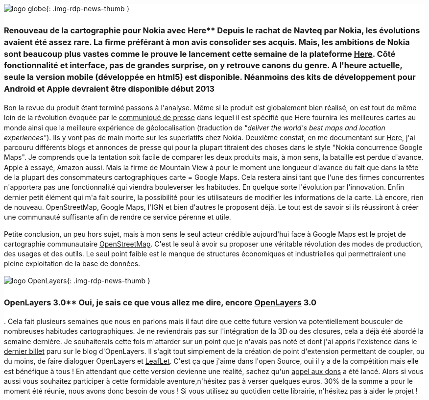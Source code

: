 ![logo globe](https://cdn.geotribu.fr/img/internal/icons-rdp-news/world.png "Icône de globe"){: .img-rdp-news-thumb }

### Renouveau de la cartographie pour Nokia avec Here** Depuis le rachat de Navteq par Nokia, les évolutions avaient été assez rare. La firme préférant à mon avis consolider ses acquis. Mais, les ambitions de Nokia sont beaucoup plus vastes comme le prouve le lancement cette semaine de la plateforme [Here](http://here.net/50.1354488,14.4332199,4,0,0,normal.day). Côté fonctionnalité et interface, pas de grandes surprise, on y retrouve canons du genre. A l'heure actuelle, seule la version mobile (développée en html5) est disponible. Néanmoins des kits de développement pour Android et Apple devraient être disponible début 2013

 Bon la revue du produit étant terminé passons à l'analyse. Même si le produit est globalement bien réalisé, on est tout de même loin de la révolution évoquée par le [communiqué de presse](http://press.nokia.com/2012/11/13/nokia-redefines-digital-map-landscape-by-introducing-here-as-new-brand-for-its-location-and-mapping-service/) dans lequel il est spécifié que Here fournira les meilleures cartes au monde ainsi que la meilleure expérience de géolocalisation (traduction de *"deliver the world's best maps and location experiences"*). Ils y vont pas de main morte sur les superlatifs chez Nokia. Deuxième constat, en me documentant sur [Here](http://here.net/50.1354488,14.4332199,4,0,0,normal.day), j'ai parcouru différents blogs et annonces de presse qui pour la plupart titraient des choses dans le style "Nokia concurrence Google Maps". Je comprends que la tentation soit facile de comparer les deux produits mais, à mon sens, la bataille est perdue d'avance. Apple à essayé, Amazon aussi. Mais la firme de Mountain View à pour le moment une longueur d'avance du fait que dans la tête de la plupart des consommateurs cartographiques carte = Google Maps. Cela restera ainsi tant que l'une des firmes concurrentes n'apportera pas une fonctionnalité qui viendra bouleverser les habitudes. En quelque sorte l'évolution par l'innovation. Enfin dernier petit élément qui m'a fait sourire, la possibilité pour les utilisateurs de modifier les informations de la carte. Là encore, rien de nouveau. OpenStreetMap, Google Maps, l'IGN et bien d'autres le proposent déjà. Le tout est de savoir si ils réussiront à créer une communauté suffisante afin de rendre ce service pérenne et utile.

 Petite conclusion, un peu hors sujet, mais à mon sens le seul acteur crédible aujourd'hui face à Google Maps est le projet de cartographie communautaire [OpenStreetMap](http://openstreetmap.org/). C'est le seul à avoir su proposer une véritable révolution des modes de production, des usages et des outils. Le seul point faible est le manque de structures économiques et industrielles qui permettraient une pleine exploitation de la base de données.

 ![logo OpenLayers](https://cdn.geotribu.fr/img/logos-icones/logiciels_librairies/openlayers.png "logo OpenLayers"){: .img-rdp-news-thumb }

### OpenLayers 3.0** Oui, je sais ce que vous allez me dire, encore [OpenLayers](https://openlayers.org/) 3.0

 . Cela fait plusieurs semaines que nous en parlons mais il faut dire que cette future version va potentiellement bousculer de nombreuses habitudes cartographiques. Je ne reviendrais pas sur l'intégration de la 3D ou des closures, cela a déjà été abordé la semaine dernière. Je souhaiterais cette fois m'attarder sur un point que je n'avais pas noté et dont j'ai appris l'existence dans le [dernier billet](https://openlayers.org/blog/2012/11/14/why-are-we-building-openlayers-3/) paru sur le blog d'OpenLayers. Il s'agit tout simplement de la création de point d'extension permettant de coupler, ou du moins, de faire dialoguer OpenLayers et [LeafLet](http://leafletjs.com/). C'est ça que j'aime dans l'open Source, oui il y a de la compétition mais elle est bénéfique à tous ! En attendant que cette version devienne une réalité, sachez qu'un [appel aux dons](http://www.indiegogo.com/ol3) a été lancé. Alors si vous aussi vous souhaitez participer à cette formidable aventure,n'hésitez pas à verser quelques euros. 30% de la somme a pour le moment été réunie, nous avons donc besoin de vous ! Si vous utilisez au quotidien cette librairie, n'hésitez pas à aider le projet !

